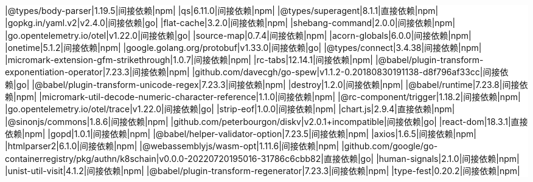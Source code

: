 |@types/body-parser|1.19.5|间接依赖|npm|
|qs|6.11.0|间接依赖|npm|
|@types/superagent|8.1.1|直接依赖|npm|
|gopkg.in/yaml.v2|v2.4.0|间接依赖|go|
|flat-cache|3.2.0|间接依赖|npm|
|shebang-command|2.0.0|间接依赖|npm|
|go.opentelemetry.io/otel|v1.22.0|间接依赖|go|
|source-map|0.7.4|间接依赖|npm|
|acorn-globals|6.0.0|间接依赖|npm|
|onetime|5.1.2|间接依赖|npm|
|google.golang.org/protobuf|v1.33.0|间接依赖|go|
|@types/connect|3.4.38|间接依赖|npm|
|micromark-extension-gfm-strikethrough|1.0.7|间接依赖|npm|
|rc-tabs|12.14.1|间接依赖|npm|
|@babel/plugin-transform-exponentiation-operator|7.23.3|间接依赖|npm|
|github.com/davecgh/go-spew|v1.1.2-0.20180830191138-d8f796af33cc|间接依赖|go|
|@babel/plugin-transform-unicode-regex|7.23.3|间接依赖|npm|
|destroy|1.2.0|间接依赖|npm|
|@babel/runtime|7.23.8|间接依赖|npm|
|micromark-util-decode-numeric-character-reference|1.1.0|间接依赖|npm|
|@rc-component/trigger|1.18.2|间接依赖|npm|
|go.opentelemetry.io/otel/trace|v1.22.0|间接依赖|go|
|strip-eof|1.0.0|间接依赖|npm|
|chart.js|2.9.4|直接依赖|npm|
|@sinonjs/commons|1.8.6|间接依赖|npm|
|github.com/peterbourgon/diskv|v2.0.1+incompatible|间接依赖|go|
|react-dom|18.3.1|直接依赖|npm|
|gopd|1.0.1|间接依赖|npm|
|@babel/helper-validator-option|7.23.5|间接依赖|npm|
|axios|1.6.5|间接依赖|npm|
|htmlparser2|6.1.0|间接依赖|npm|
|@webassemblyjs/wasm-opt|1.11.6|间接依赖|npm|
|github.com/google/go-containerregistry/pkg/authn/k8schain|v0.0.0-20220720195016-31786c6cbb82|直接依赖|go|
|human-signals|2.1.0|间接依赖|npm|
|unist-util-visit|4.1.2|间接依赖|npm|
|@babel/plugin-transform-regenerator|7.23.3|间接依赖|npm|
|type-fest|0.20.2|间接依赖|npm|